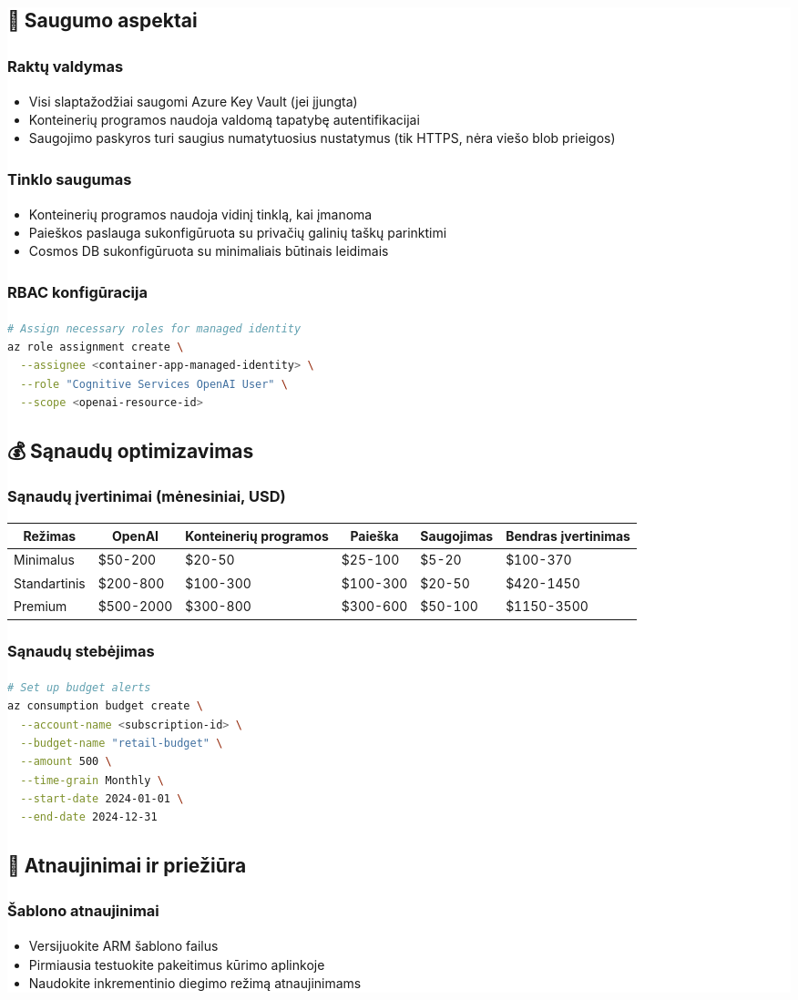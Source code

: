 ## 🔐 Saugumo aspektai

### Raktų valdymas
- Visi slaptažodžiai saugomi Azure Key Vault (jei įjungta)
- Konteinerių programos naudoja valdomą tapatybę autentifikacijai
- Saugojimo paskyros turi saugius numatytuosius nustatymus (tik HTTPS, nėra viešo blob prieigos)

### Tinklo saugumas
- Konteinerių programos naudoja vidinį tinklą, kai įmanoma
- Paieškos paslauga sukonfigūruota su privačių galinių taškų parinktimi
- Cosmos DB sukonfigūruota su minimaliais būtinais leidimais

### RBAC konfigūracija
```bash
# Assign necessary roles for managed identity
az role assignment create \
  --assignee <container-app-managed-identity> \
  --role "Cognitive Services OpenAI User" \
  --scope <openai-resource-id>
```

## 💰 Sąnaudų optimizavimas

### Sąnaudų įvertinimai (mėnesiniai, USD)

| Režimas | OpenAI | Konteinerių programos | Paieška | Saugojimas | Bendras įvertinimas |
|--------|--------|-----------------------|--------|-----------|---------------------|
| Minimalus | $50-200 | $20-50 | $25-100 | $5-20 | $100-370 |
| Standartinis | $200-800 | $100-300 | $100-300 | $20-50 | $420-1450 |
| Premium | $500-2000 | $300-800 | $300-600 | $50-100 | $1150-3500 |

### Sąnaudų stebėjimas

```bash
# Set up budget alerts
az consumption budget create \
  --account-name <subscription-id> \
  --budget-name "retail-budget" \
  --amount 500 \
  --time-grain Monthly \
  --start-date 2024-01-01 \
  --end-date 2024-12-31
```

## 🔄 Atnaujinimai ir priežiūra

### Šablono atnaujinimai
- Versijuokite ARM šablono failus
- Pirmiausia testuokite pakeitimus kūrimo aplinkoje
- Naudokite inkrementinio diegimo režimą atnaujinimams
